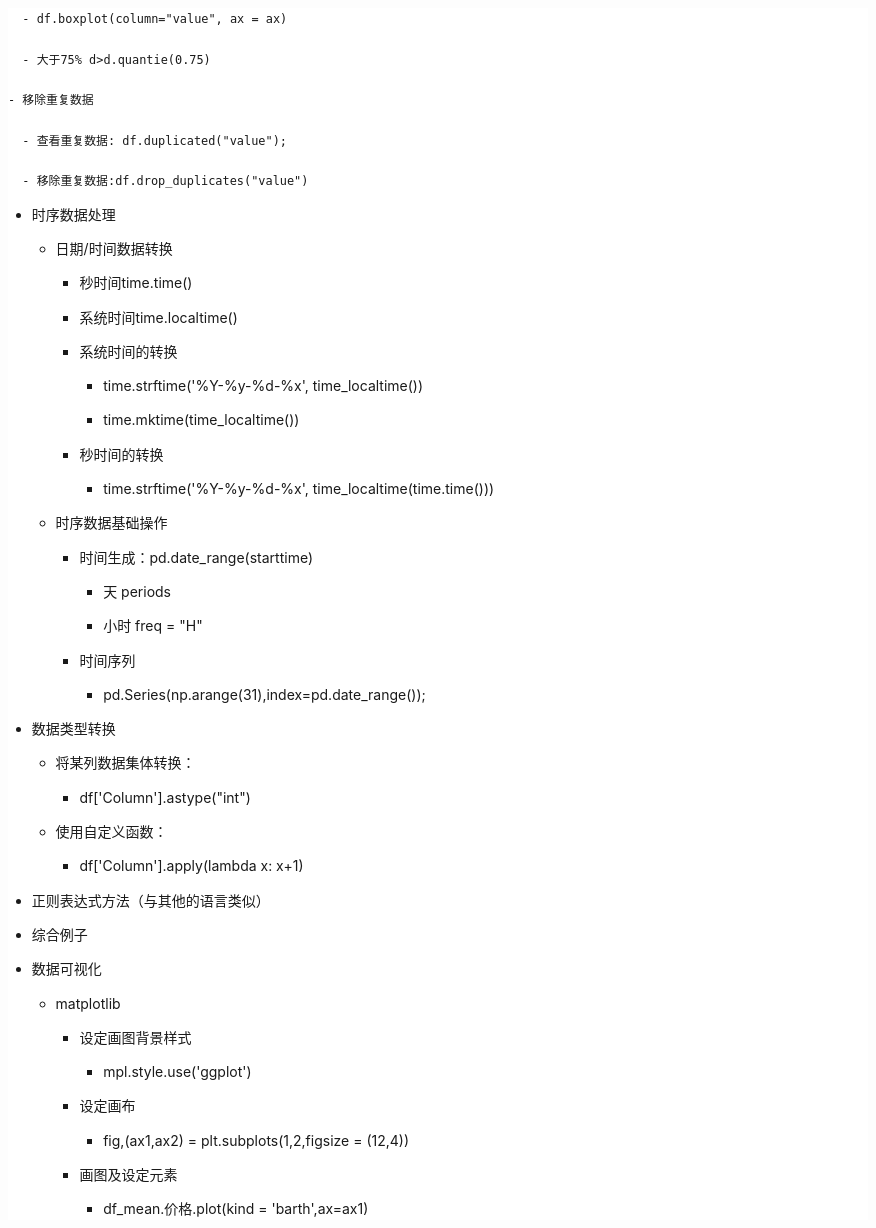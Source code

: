       - df.boxplot(column="value", ax = ax)

      - 大于75% d>d.quantie(0.75)

    - 移除重复数据

      - 查看重复数据: df.duplicated("value");

      - 移除重复数据:df.drop_duplicates("value")

  - 时序数据处理

    - 日期/时间数据转换

      - 秒时间time.time()

      - 系统时间time.localtime()

      - 系统时间的转换

        - time.strftime('%Y-%y-%d-%x', time_localtime())

        - time.mktime(time_localtime())

      - 秒时间的转换
        - time.strftime('%Y-%y-%d-%x', time_localtime(time.time()))

    - 时序数据基础操作

      - 时间生成：pd.date_range(starttime)

        - 天 periods

        - 小时 freq = "H"

      - 时间序列
        - pd.Series(np.arange(31),index=pd.date_range());

  - 数据类型转换

    - 将某列数据集体转换：
      - df['Column'].astype("int")

    - 使用自定义函数：
      - df['Column'].apply(lambda x: x+1)

  - 正则表达式方法（与其他的语言类似）

  - 综合例子

- 数据可视化

  - matplotlib

    - 设定画图背景样式
      - mpl.style.use('ggplot')

    - 设定画布
      - fig,(ax1,ax2) =  plt.subplots(1,2,figsize = (12,4))

    - 画图及设定元素

      - df_mean.价格.plot(kind = 'barth',ax=ax1)
